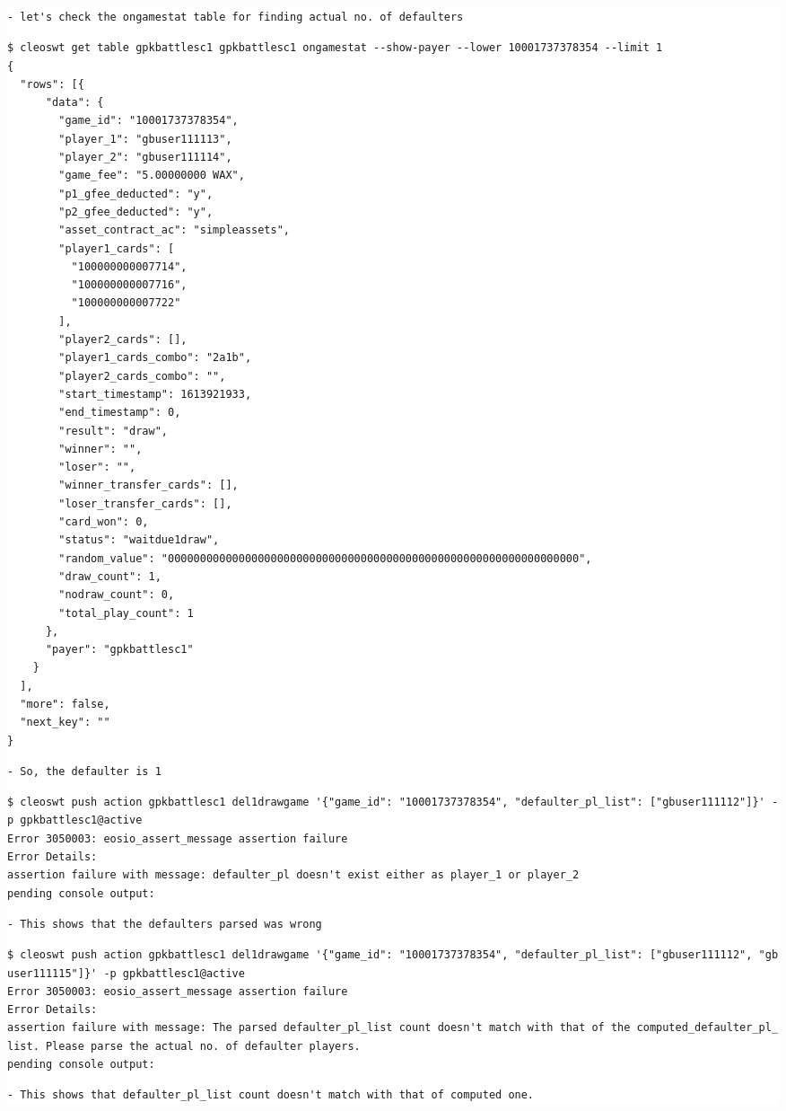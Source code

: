 	- let's check the ongamestat table for finding actual no. of defaulters
```console
$ cleoswt get table gpkbattlesc1 gpkbattlesc1 ongamestat --show-payer --lower 10001737378354 --limit 1
{
  "rows": [{
      "data": {
        "game_id": "10001737378354",
        "player_1": "gbuser111113",
        "player_2": "gbuser111114",
        "game_fee": "5.00000000 WAX",
        "p1_gfee_deducted": "y",
        "p2_gfee_deducted": "y",
        "asset_contract_ac": "simpleassets",
        "player1_cards": [
          "100000000007714",
          "100000000007716",
          "100000000007722"
        ],
        "player2_cards": [],
        "player1_cards_combo": "2a1b",
        "player2_cards_combo": "",
        "start_timestamp": 1613921933,
        "end_timestamp": 0,
        "result": "draw",
        "winner": "",
        "loser": "",
        "winner_transfer_cards": [],
        "loser_transfer_cards": [],
        "card_won": 0,
        "status": "waitdue1draw",
        "random_value": "0000000000000000000000000000000000000000000000000000000000000000",
        "draw_count": 1,
        "nodraw_count": 0,
        "total_play_count": 1
      },
      "payer": "gpkbattlesc1"
    }
  ],
  "more": false,
  "next_key": ""
}
```
	- So, the defaulter is 1
```console
$ cleoswt push action gpkbattlesc1 del1drawgame '{"game_id": "10001737378354", "defaulter_pl_list": ["gbuser111112"]}' -p gpkbattlesc1@active
Error 3050003: eosio_assert_message assertion failure
Error Details:
assertion failure with message: defaulter_pl doesn't exist either as player_1 or player_2
pending console output:
```
	- This shows that the defaulters parsed was wrong
```console
$ cleoswt push action gpkbattlesc1 del1drawgame '{"game_id": "10001737378354", "defaulter_pl_list": ["gbuser111112", "gbuser111115"]}' -p gpkbattlesc1@active
Error 3050003: eosio_assert_message assertion failure
Error Details:
assertion failure with message: The parsed defaulter_pl_list count doesn't match with that of the computed_defaulter_pl_list. Please parse the actual no. of defaulter players.
pending console output:
```
	- This shows that defaulter_pl_list count doesn't match with that of computed one.
```console
```